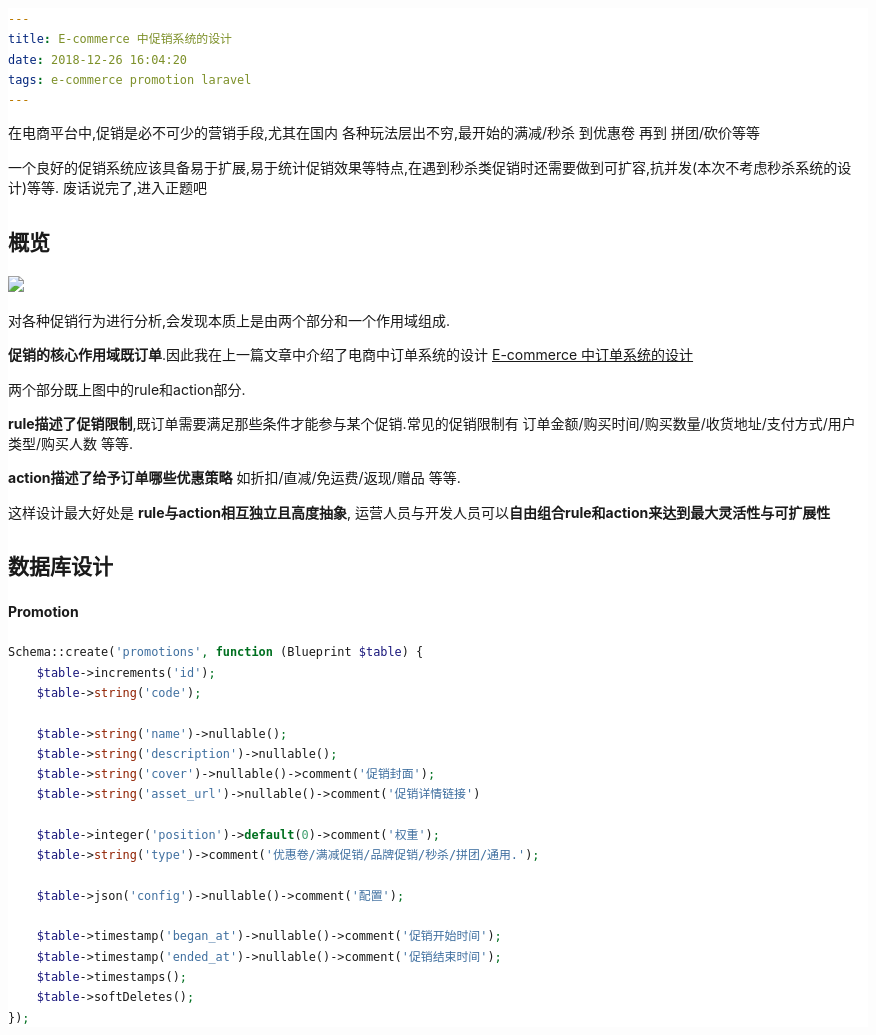 ```yaml
---
title: E-commerce 中促销系统的设计
date: 2018-12-26 16:04:20
tags: e-commerce promotion laravel
---
```



在电商平台中,促销是必不可少的营销手段,尤其在国内 各种玩法层出不穷,最开始的满减/秒杀 到优惠卷 再到 拼团/砍价等等

一个良好的促销系统应该具备易于扩展,易于统计促销效果等特点,在遇到秒杀类促销时还需要做到可扩容,抗并发(本次不考虑秒杀系统的设计)等等.  废话说完了,进入正题吧



## 概览

![](http://asset.eienao.com/18-12-25/96451684.jpg)

对各种促销行为进行分析,会发现本质上是由两个部分和一个作用域组成.

**促销的核心作用域既订单**.因此我在上一篇文章中介绍了电商中订单系统的设计 [E-commerce 中订单系统的设计](https://laravel-china.org/articles/21461)

两个部分既上图中的rule和action部分. 

**rule描述了促销限制**,既订单需要满足那些条件才能参与某个促销.常见的促销限制有 订单金额/购买时间/购买数量/收货地址/支付方式/用户类型/购买人数 等等.

**action描述了给予订单哪些优惠策略** 如折扣/直减/免运费/返现/赠品 等等.

这样设计最大好处是 **rule与action相互独立且高度抽象**, 运营人员与开发人员可以**自由组合rule和action来达到最大灵活性与可扩展性**

## 数据库设计

#### Promotion

```php
Schema::create('promotions', function (Blueprint $table) {
    $table->increments('id');
    $table->string('code');

    $table->string('name')->nullable();
    $table->string('description')->nullable();
    $table->string('cover')->nullable()->comment('促销封面');
    $table->string('asset_url')->nullable()->comment('促销详情链接')

    $table->integer('position')->default(0)->comment('权重');
    $table->string('type')->comment('优惠卷/满减促销/品牌促销/秒杀/拼团/通用.');

    $table->json('config')->nullable()->comment('配置');

    $table->timestamp('began_at')->nullable()->comment('促销开始时间');
    $table->timestamp('ended_at')->nullable()->comment('促销结束时间');
    $table->timestamps();
    $table->softDeletes();
});
```
